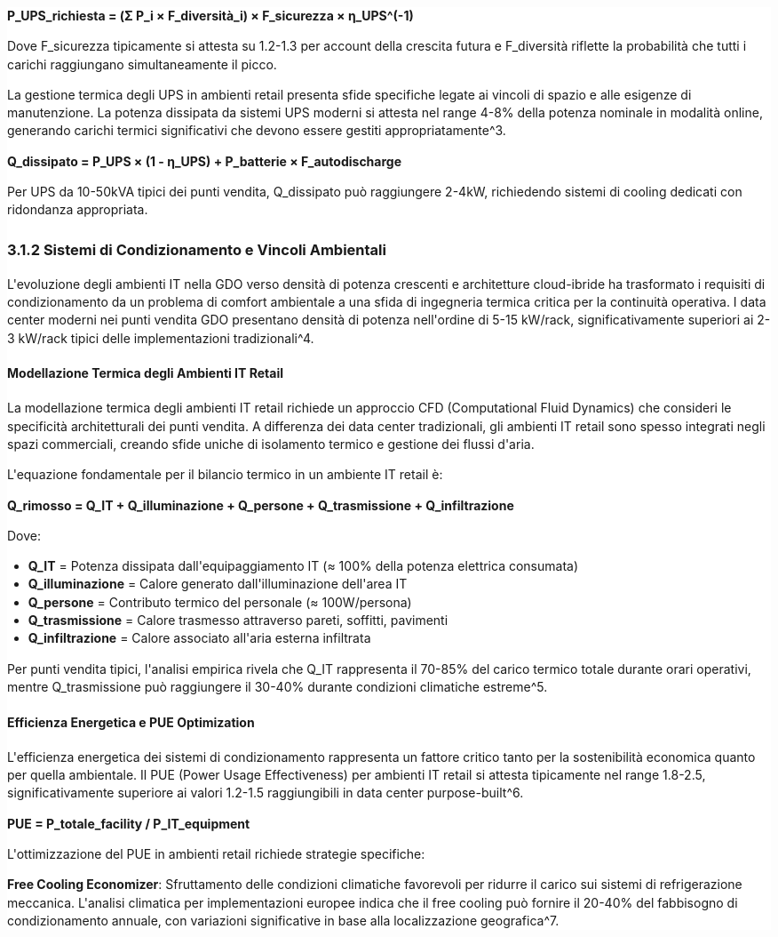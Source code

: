**P_UPS_richiesta = (Σ P_i × F_diversità_i) × F_sicurezza × η_UPS^(-1)**

Dove F_sicurezza tipicamente si attesta su 1.2-1.3 per account della crescita futura e F_diversità riflette la probabilità che tutti i carichi raggiungano simultaneamente il picco.

La gestione termica degli UPS in ambienti retail presenta sfide specifiche legate ai vincoli di spazio e alle esigenze di manutenzione. La potenza dissipata da sistemi UPS moderni si attesta nel range 4-8% della potenza nominale in modalità online, generando carichi termici significativi che devono essere gestiti appropriatamente^3.

**Q_dissipato = P_UPS × (1 - η_UPS) + P_batterie × F_autodischarge**

Per UPS da 10-50kVA tipici dei punti vendita, Q_dissipato può raggiungere 2-4kW, richiedendo sistemi di cooling dedicati con ridondanza appropriata.

### 3.1.2 Sistemi di Condizionamento e Vincoli Ambientali

L'evoluzione degli ambienti IT nella GDO verso densità di potenza crescenti e architetture cloud-ibride ha trasformato i requisiti di condizionamento da un problema di comfort ambientale a una sfida di ingegneria termica critica per la continuità operativa. I data center moderni nei punti vendita GDO presentano densità di potenza nell'ordine di 5-15 kW/rack, significativamente superiori ai 2-3 kW/rack tipici delle implementazioni tradizionali^4.

#### Modellazione Termica degli Ambienti IT Retail

La modellazione termica degli ambienti IT retail richiede un approccio CFD (Computational Fluid Dynamics) che consideri le specificità architetturali dei punti vendita. A differenza dei data center tradizionali, gli ambienti IT retail sono spesso integrati negli spazi commerciali, creando sfide uniche di isolamento termico e gestione dei flussi d'aria.

L'equazione fondamentale per il bilancio termico in un ambiente IT retail è:

**Q_rimosso = Q_IT + Q_illuminazione + Q_persone + Q_trasmissione + Q_infiltrazione**

Dove:
- **Q_IT** = Potenza dissipata dall'equipaggiamento IT (≈ 100% della potenza elettrica consumata)
- **Q_illuminazione** = Calore generato dall'illuminazione dell'area IT
- **Q_persone** = Contributo termico del personale (≈ 100W/persona)
- **Q_trasmissione** = Calore trasmesso attraverso pareti, soffitti, pavimenti
- **Q_infiltrazione** = Calore associato all'aria esterna infiltrata

Per punti vendita tipici, l'analisi empirica rivela che Q_IT rappresenta il 70-85% del carico termico totale durante orari operativi, mentre Q_trasmissione può raggiungere il 30-40% durante condizioni climatiche estreme^5.

#### Efficienza Energetica e PUE Optimization

L'efficienza energetica dei sistemi di condizionamento rappresenta un fattore critico tanto per la sostenibilità economica quanto per quella ambientale. Il PUE (Power Usage Effectiveness) per ambienti IT retail si attesta tipicamente nel range 1.8-2.5, significativamente superiore ai valori 1.2-1.5 raggiungibili in data center purpose-built^6.

**PUE = P_totale_facility / P_IT_equipment**

L'ottimizzazione del PUE in ambienti retail richiede strategie specifiche:

**Free Cooling Economizer**: Sfruttamento delle condizioni climatiche favorevoli per ridurre il carico sui sistemi di refrigerazione meccanica. L'analisi climatica per implementazioni europee indica che il free cooling può fornire il 20-40% del fabbisogno di condizionamento annuale, con variazioni significative in base alla localizzazione geografica^7.
